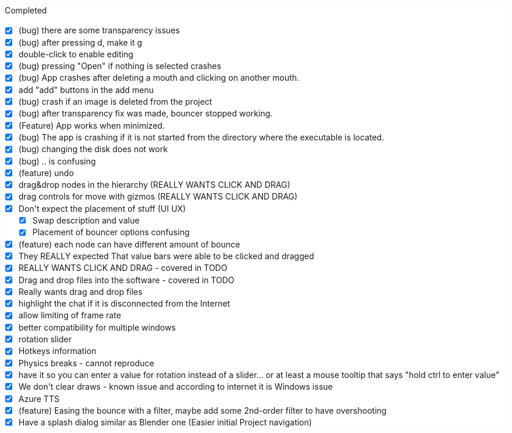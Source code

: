 Completed
- [x] (bug) there are some transparency issues
- [x] (bug) after pressing d, make it g
- [x] double-click to enable editing
- [x] (bug) pressing "Open" if nothing is selected crashes
- [x] (bug) App crashes after deleting a mouth and clicking on another mouth.
- [x] add "add" buttons in the add menu 
- [x] (bug) crash if an image is deleted from the project
- [x] (bug) after transparency fix was made, bouncer stopped working.
- [x] (Feature) App works when minimized.
- [x] (bug) The app is crashing if it is not started from the directory where the executable is located.
- [x] (bug) changing the disk does not work
- [x] (bug) .. is confusing
- [x] (feature) undo
- [x] drag&drop nodes in the hierarchy (REALLY WANTS CLICK AND DRAG)
- [x] drag controls for move with gizmos (REALLY WANTS CLICK AND DRAG)
- [x] Don't expect the placement of stuff (UI UX)
   - [x] Swap description and value
   - [x] Placement of bouncer options confusing
- [x] (feature) each node can have different amount of bounce
- [X] They REALLY expected That value bars were able to be clicked and dragged
- [X] REALLY WANTS CLICK AND DRAG - covered in TODO
- [X] Drag and drop files into the software - covered in TODO
- [x] Really wants drag and drop files
- [x] highlight the chat if it is disconnected from the Internet
 - [x] allow limiting of frame rate
 - [x] better compatibility for multiple windows
 - [x] rotation slider
 - [x] Hotkeys information
 - [x] Physics breaks - cannot reproduce
 - [x] have it so you can enter a value for rotation instead of a
      slider... or at least a mouse tooltip that says "hold ctrl to
      enter value"
 - [X] We don't clear draws - known issue and according to internet it is Windows issue
 - [x] Azure TTS
- [x] (feature) Easing the bounce with a filter, maybe add some 2nd-order filter
      to have overshooting
- [x] Have a splash dialog similar as Blender one (Easier initial Project navigation)
